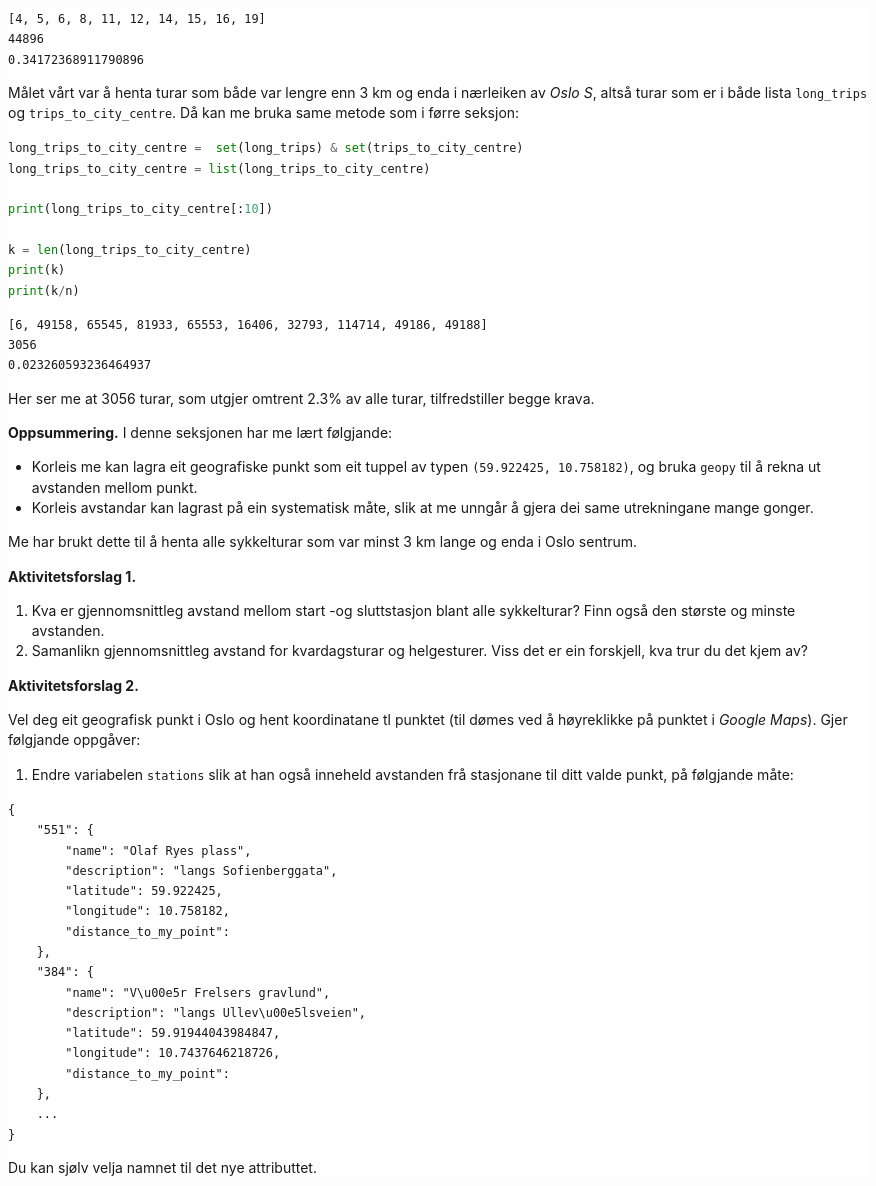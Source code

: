     [4, 5, 6, 8, 11, 12, 14, 15, 16, 19]
    44896
    0.34172368911790896


Målet vårt var å henta turar som både var lengre enn 3 km og enda i nærleiken av *Oslo S*, altså turar som er i både lista `long_trips` og `trips_to_city_centre`. Då kan me bruka same metode som i førre seksjon:


```python
long_trips_to_city_centre =  set(long_trips) & set(trips_to_city_centre)
long_trips_to_city_centre = list(long_trips_to_city_centre)

print(long_trips_to_city_centre[:10])

k = len(long_trips_to_city_centre)
print(k)
print(k/n)
```

    [6, 49158, 65545, 81933, 65553, 16406, 32793, 114714, 49186, 49188]
    3056
    0.023260593236464937


Her ser me at 3056 turar, som utgjer omtrent 2.3% av alle turar, tilfredstiller begge krava.

**Oppsummering.** I denne seksjonen har me lært følgjande:
* Korleis me kan lagra eit geografiske punkt som eit tuppel av typen `(59.922425, 10.758182)`, og bruka `geopy` til å rekna ut avstanden mellom punkt.
* Korleis avstandar kan lagrast på ein systematisk måte, slik at me unngår å gjera dei same utrekningane mange gonger.

Me har brukt dette til å henta alle sykkelturar som var minst 3 km lange og enda i Oslo sentrum.

**Aktivitetsforslag 1.**

1. Kva er gjennomsnittleg avstand mellom start -og sluttstasjon blant alle sykkelturar? Finn også den største og minste avstanden.
2. Samanlikn gjennomsnittleg avstand for kvardagsturar og helgesturer. Viss det er ein forskjell, kva trur du det kjem av?

**Aktivitetsforslag 2.**

Vel deg eit geografisk punkt i Oslo og hent koordinatane tl punktet (til dømes ved å høyreklikke på punktet i *Google Maps*). Gjer følgjande oppgåver:

1. Endre variabelen `stations` slik at han også inneheld avstanden frå stasjonane til ditt valde punkt, på følgjande måte:

```
{
    "551": {
        "name": "Olaf Ryes plass",
        "description": "langs Sofienberggata",
        "latitude": 59.922425,
        "longitude": 10.758182,
        "distance_to_my_point": 
    },
    "384": {
        "name": "V\u00e5r Frelsers gravlund",
        "description": "langs Ullev\u00e5lsveien",
        "latitude": 59.91944043984847,
        "longitude": 10.7437646218726,
        "distance_to_my_point": 
    },
    ...
}
```
Du kan sjølv velja namnet til det nye attributtet.
